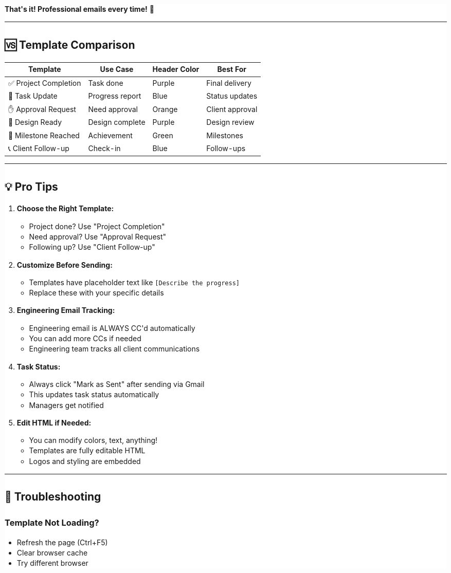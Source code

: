 **That's it! Professional emails every time!** 🎉

---

## 🆚 Template Comparison

| Template | Use Case | Header Color | Best For |
|----------|----------|--------------|----------|
| ✅ Project Completion | Task done | Purple | Final delivery |
| 📝 Task Update | Progress report | Blue | Status updates |
| ✋ Approval Request | Need approval | Orange | Client approval |
| 🎨 Design Ready | Design complete | Purple | Design review |
| 🎯 Milestone Reached | Achievement | Green | Milestones |
| 📞 Client Follow-up | Check-in | Blue | Follow-ups |

---

## 💡 Pro Tips

1. **Choose the Right Template:**
   - Project done? Use "Project Completion"
   - Need approval? Use "Approval Request"
   - Following up? Use "Client Follow-up"

2. **Customize Before Sending:**
   - Templates have placeholder text like `[Describe the progress]`
   - Replace these with your specific details

3. **Engineering Email Tracking:**
   - Engineering email is ALWAYS CC'd automatically
   - You can add more CCs if needed
   - Engineering team tracks all client communications

4. **Task Status:**
   - Always click "Mark as Sent" after sending via Gmail
   - This updates task status automatically
   - Managers get notified

5. **Edit HTML if Needed:**
   - You can modify colors, text, anything!
   - Templates are fully editable HTML
   - Logos and styling are embedded

---

## 🐛 Troubleshooting

### **Template Not Loading?**
- Refresh the page (Ctrl+F5)
- Clear browser cache
- Try different browser
